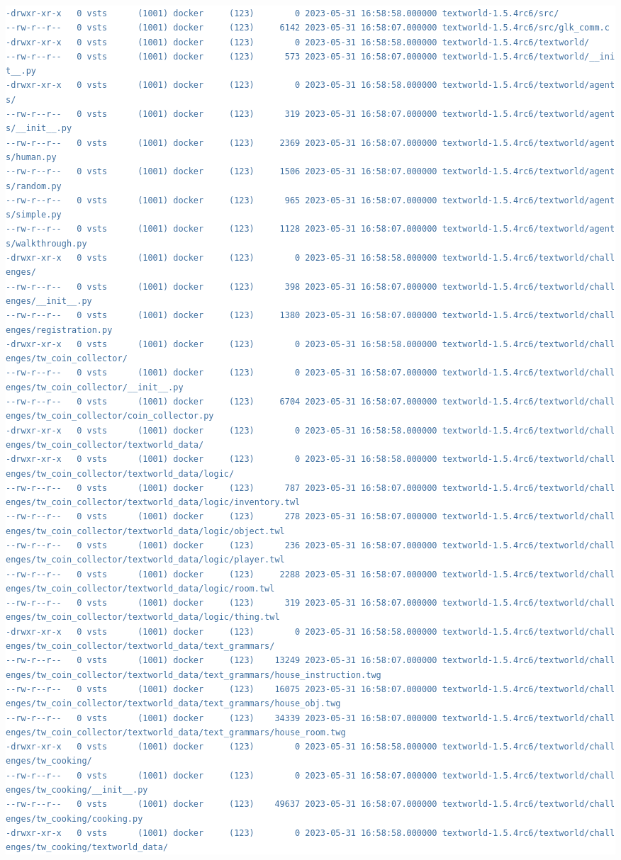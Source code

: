 ```diff
-drwxr-xr-x   0 vsts      (1001) docker     (123)        0 2023-05-31 16:58:58.000000 textworld-1.5.4rc6/src/
--rw-r--r--   0 vsts      (1001) docker     (123)     6142 2023-05-31 16:58:07.000000 textworld-1.5.4rc6/src/glk_comm.c
-drwxr-xr-x   0 vsts      (1001) docker     (123)        0 2023-05-31 16:58:58.000000 textworld-1.5.4rc6/textworld/
--rw-r--r--   0 vsts      (1001) docker     (123)      573 2023-05-31 16:58:07.000000 textworld-1.5.4rc6/textworld/__init__.py
-drwxr-xr-x   0 vsts      (1001) docker     (123)        0 2023-05-31 16:58:58.000000 textworld-1.5.4rc6/textworld/agents/
--rw-r--r--   0 vsts      (1001) docker     (123)      319 2023-05-31 16:58:07.000000 textworld-1.5.4rc6/textworld/agents/__init__.py
--rw-r--r--   0 vsts      (1001) docker     (123)     2369 2023-05-31 16:58:07.000000 textworld-1.5.4rc6/textworld/agents/human.py
--rw-r--r--   0 vsts      (1001) docker     (123)     1506 2023-05-31 16:58:07.000000 textworld-1.5.4rc6/textworld/agents/random.py
--rw-r--r--   0 vsts      (1001) docker     (123)      965 2023-05-31 16:58:07.000000 textworld-1.5.4rc6/textworld/agents/simple.py
--rw-r--r--   0 vsts      (1001) docker     (123)     1128 2023-05-31 16:58:07.000000 textworld-1.5.4rc6/textworld/agents/walkthrough.py
-drwxr-xr-x   0 vsts      (1001) docker     (123)        0 2023-05-31 16:58:58.000000 textworld-1.5.4rc6/textworld/challenges/
--rw-r--r--   0 vsts      (1001) docker     (123)      398 2023-05-31 16:58:07.000000 textworld-1.5.4rc6/textworld/challenges/__init__.py
--rw-r--r--   0 vsts      (1001) docker     (123)     1380 2023-05-31 16:58:07.000000 textworld-1.5.4rc6/textworld/challenges/registration.py
-drwxr-xr-x   0 vsts      (1001) docker     (123)        0 2023-05-31 16:58:58.000000 textworld-1.5.4rc6/textworld/challenges/tw_coin_collector/
--rw-r--r--   0 vsts      (1001) docker     (123)        0 2023-05-31 16:58:07.000000 textworld-1.5.4rc6/textworld/challenges/tw_coin_collector/__init__.py
--rw-r--r--   0 vsts      (1001) docker     (123)     6704 2023-05-31 16:58:07.000000 textworld-1.5.4rc6/textworld/challenges/tw_coin_collector/coin_collector.py
-drwxr-xr-x   0 vsts      (1001) docker     (123)        0 2023-05-31 16:58:58.000000 textworld-1.5.4rc6/textworld/challenges/tw_coin_collector/textworld_data/
-drwxr-xr-x   0 vsts      (1001) docker     (123)        0 2023-05-31 16:58:58.000000 textworld-1.5.4rc6/textworld/challenges/tw_coin_collector/textworld_data/logic/
--rw-r--r--   0 vsts      (1001) docker     (123)      787 2023-05-31 16:58:07.000000 textworld-1.5.4rc6/textworld/challenges/tw_coin_collector/textworld_data/logic/inventory.twl
--rw-r--r--   0 vsts      (1001) docker     (123)      278 2023-05-31 16:58:07.000000 textworld-1.5.4rc6/textworld/challenges/tw_coin_collector/textworld_data/logic/object.twl
--rw-r--r--   0 vsts      (1001) docker     (123)      236 2023-05-31 16:58:07.000000 textworld-1.5.4rc6/textworld/challenges/tw_coin_collector/textworld_data/logic/player.twl
--rw-r--r--   0 vsts      (1001) docker     (123)     2288 2023-05-31 16:58:07.000000 textworld-1.5.4rc6/textworld/challenges/tw_coin_collector/textworld_data/logic/room.twl
--rw-r--r--   0 vsts      (1001) docker     (123)      319 2023-05-31 16:58:07.000000 textworld-1.5.4rc6/textworld/challenges/tw_coin_collector/textworld_data/logic/thing.twl
-drwxr-xr-x   0 vsts      (1001) docker     (123)        0 2023-05-31 16:58:58.000000 textworld-1.5.4rc6/textworld/challenges/tw_coin_collector/textworld_data/text_grammars/
--rw-r--r--   0 vsts      (1001) docker     (123)    13249 2023-05-31 16:58:07.000000 textworld-1.5.4rc6/textworld/challenges/tw_coin_collector/textworld_data/text_grammars/house_instruction.twg
--rw-r--r--   0 vsts      (1001) docker     (123)    16075 2023-05-31 16:58:07.000000 textworld-1.5.4rc6/textworld/challenges/tw_coin_collector/textworld_data/text_grammars/house_obj.twg
--rw-r--r--   0 vsts      (1001) docker     (123)    34339 2023-05-31 16:58:07.000000 textworld-1.5.4rc6/textworld/challenges/tw_coin_collector/textworld_data/text_grammars/house_room.twg
-drwxr-xr-x   0 vsts      (1001) docker     (123)        0 2023-05-31 16:58:58.000000 textworld-1.5.4rc6/textworld/challenges/tw_cooking/
--rw-r--r--   0 vsts      (1001) docker     (123)        0 2023-05-31 16:58:07.000000 textworld-1.5.4rc6/textworld/challenges/tw_cooking/__init__.py
--rw-r--r--   0 vsts      (1001) docker     (123)    49637 2023-05-31 16:58:07.000000 textworld-1.5.4rc6/textworld/challenges/tw_cooking/cooking.py
-drwxr-xr-x   0 vsts      (1001) docker     (123)        0 2023-05-31 16:58:58.000000 textworld-1.5.4rc6/textworld/challenges/tw_cooking/textworld_data/
```